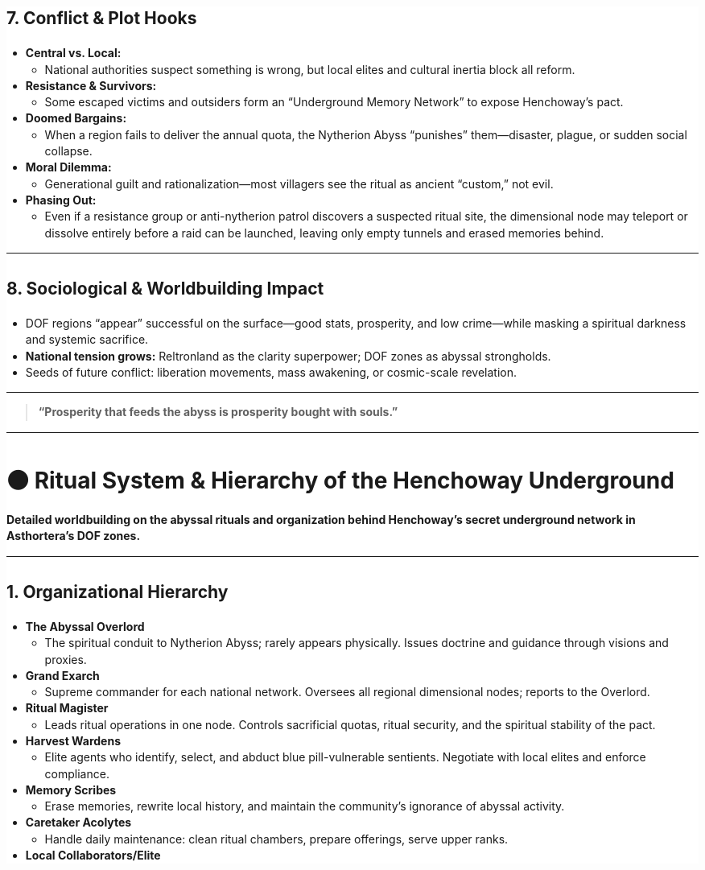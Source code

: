 ## 7. Conflict & Plot Hooks

- **Central vs. Local:**  
  - National authorities suspect something is wrong, but local elites and cultural inertia block all reform.
- **Resistance & Survivors:**  
  - Some escaped victims and outsiders form an “Underground Memory Network” to expose Henchoway’s pact.
- **Doomed Bargains:**  
  - When a region fails to deliver the annual quota, the Nytherion Abyss “punishes” them—disaster, plague, or sudden social collapse.
- **Moral Dilemma:**  
  - Generational guilt and rationalization—most villagers see the ritual as ancient “custom,” not evil.
- **Phasing Out:** 
  - Even if a resistance group or anti-nytherion patrol discovers a suspected ritual site, the dimensional node may teleport or dissolve entirely before a raid can be launched, leaving only empty tunnels and erased memories behind.

---

## 8. Sociological & Worldbuilding Impact

- DOF regions “appear” successful on the surface—good stats, prosperity, and low crime—while masking a spiritual darkness and systemic sacrifice.
- **National tension grows:** Reltronland as the clarity superpower; DOF zones as abyssal strongholds.
- Seeds of future conflict: liberation movements, mass awakening, or cosmic-scale revelation.

---

> **“Prosperity that feeds the abyss is prosperity bought with souls.”**

---

# ⚫ Ritual System & Hierarchy of the Henchoway Underground

**Detailed worldbuilding on the abyssal rituals and organization behind Henchoway’s secret underground network in Asthortera’s DOF zones.**

---

## 1. Organizational Hierarchy

- **The Abyssal Overlord**
  - The spiritual conduit to Nytherion Abyss; rarely appears physically. Issues doctrine and guidance through visions and proxies.
- **Grand Exarch**
  - Supreme commander for each national network. Oversees all regional dimensional nodes; reports to the Overlord.
- **Ritual Magister**
  - Leads ritual operations in one node. Controls sacrificial quotas, ritual security, and the spiritual stability of the pact.
- **Harvest Wardens**
  - Elite agents who identify, select, and abduct blue pill-vulnerable sentients. Negotiate with local elites and enforce compliance.
- **Memory Scribes**
  - Erase memories, rewrite local history, and maintain the community’s ignorance of abyssal activity.
- **Caretaker Acolytes**
  - Handle daily maintenance: clean ritual chambers, prepare offerings, serve upper ranks.
- **Local Collaborators/Elite**